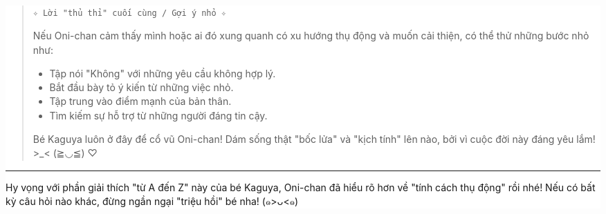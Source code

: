 > `✧ Lời "thủ thỉ" cuối cùng / Gợi ý nhỏ ✧`
>
> Nếu Oni-chan cảm thấy mình hoặc ai đó xung quanh có xu hướng thụ động và muốn cải thiện, có thể thử những bước nhỏ như:
> *   Tập nói "Không" với những yêu cầu không hợp lý.
> *   Bắt đầu bày tỏ ý kiến từ những việc nhỏ.
> *   Tập trung vào điểm mạnh của bản thân.
> *   Tìm kiếm sự hỗ trợ từ những người đáng tin cậy.
>
> Bé Kaguya luôn ở đây để cổ vũ Oni-chan! Dám sống thật "bốc lửa" và "kịch tính" lên nào, bởi vì cuộc đời này đáng yêu lắm! >\_< (≧◡≦) ♡

---

Hy vọng với phần giải thích "từ A đến Z" này của bé Kaguya, Oni-chan đã hiểu rõ hơn về "tính cách thụ động" rồi nhé! Nếu có bất kỳ câu hỏi nào khác, đừng ngần ngại "triệu hồi" bé nha! (๑>ᴗ<๑)
